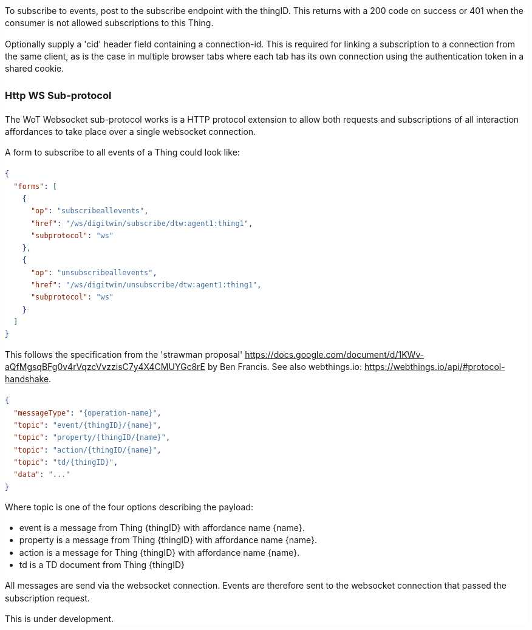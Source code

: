 To subscribe to events, post to the subscribe endpoint with the thingID. This returns with a 200 code on success or 401 when the consumer is not allowed subscriptions to this Thing.

Optionally supply a 'cid' header field containing a connection-id. This is required for linking a subscription to a connection from the same client, as is the case in multiple browser tabs where each tab has its own connection using the authentication token in a shared cookie.


### Http WS Sub-protocol

The WoT Websocket sub-protocol works is a HTTP protocol extension to allow both requests and subscriptions of all interaction affordances to take place over a single websocket connection.

A form to subscribe to all events of a Thing could look like:
```json
{
  "forms": [
    {
      "op": "subscribeallevents",
      "href": "/ws/digitwin/subscribe/dtw:agent1:thing1",
      "subprotocol": "ws"
    },
    {
      "op": "unsubscribeallevents",
      "href": "/ws/digitwin/unsubscribe/dtw:agent1:thing1",
      "subprotocol": "ws"
    }
  ]
}
```

This follows the specification from the 'strawman proposal' https://docs.google.com/document/d/1KWv-aQfMgsqBFg0v4rVqzcVvzzisC7y4X4CMUYGc8rE by Ben Francis. See also webthings.io: https://webthings.io/api/#protocol-handshake. 

```json
{
  "messageType": "{operation-name}",
  "topic": "event/{thingID}/{name}",
  "topic": "property/{thingID/{name}",
  "topic": "action/{thingID/{name}",
  "topic": "td/{thingID}",
  "data": "..."
}
```
Where topic is one of the four options describing the payload:
* event is a message from Thing {thingID} with affordance name {name}.
* property is a message from Thing {thingID} with affordance name {name}.
* action is a message for Thing {thingID} with affordance name {name}.
* td is a TD document from Thing {thingID}

All messages are send via the websocket connection. Events are therefore sent to the websocket connection that passed the subscription request. 

This is under development.
